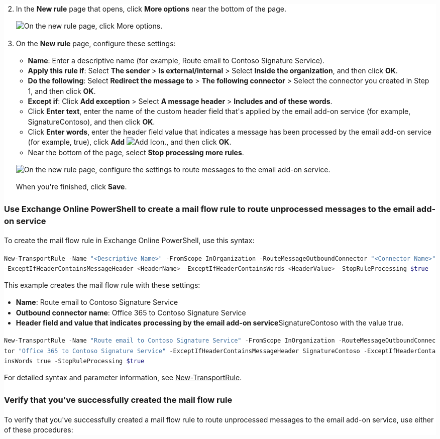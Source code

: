 2. In the **New rule** page that opens, click **More options** near the bottom of the page.

   ![On the new rule page, click More options.](../../media/18f546af-b5ab-4bce-ac9c-23609816da7e.png)

3. On the **New rule** page, configure these settings:
   - **Name**: Enter a descriptive name (for example, Route email to Contoso Signature Service).
   - **Apply this rule if**: Select **The sender** \> **Is external/internal** \> Select **Inside the organization**, and then click **OK**.
   - **Do the following**: Select **Redirect the message to** \> **The following connector** \> Select the connector you created in Step 1, and then click **OK**.
   - **Except if**: Click **Add exception** \> Select **A message header** \> **Includes and of these words**.
   - Click **Enter text**, enter the name of the custom header field that's applied by the email add-on service (for example, SignatureContoso), and then click **OK**.
   - Click **Enter words**, enter the header field value that indicates a message has been processed by the email add-on service (for example, true), click **Add** ![Add Icon.](../../media/ITPro_EAC_AddIcon.gif), and then click **OK**.
   - Near the bottom of the page, select **Stop processing more rules**.

   ![On the new rule page, configure the settings to route messages to the email add-on service.](../../media/97e895ea-fbf5-437b-a23c-13adf8db93ac.png)

   When you're finished, click **Save**.

### Use Exchange Online PowerShell to create a mail flow rule to route unprocessed messages to the email add-on service

To create the mail flow rule in Exchange Online PowerShell, use this syntax:

```powershell
New-TransportRule -Name "<Descriptive Name>" -FromScope InOrganization -RouteMessageOutboundConnector "<Connector Name>" -ExceptIfHeaderContainsMessageHeader <HeaderName> -ExceptIfHeaderContainsWords <HeaderValue> -StopRuleProcessing $true
```

This example creates the mail flow rule with these settings:

- **Name**: Route email to Contoso Signature Service
- **Outbound connector name**: Office 365 to Contoso Signature Service
- **Header field and value that indicates processing by the email add-on service**SignatureContoso with the value true.

```powershell
New-TransportRule -Name "Route email to Contoso Signature Service" -FromScope InOrganization -RouteMessageOutboundConnector "Office 365 to Contoso Signature Service" -ExceptIfHeaderContainsMessageHeader SignatureContoso -ExceptIfHeaderContainsWords true -StopRuleProcessing $true
```

For detailed syntax and parameter information, see [New-TransportRule](/powershell/module/exchange/new-transportrule).

### Verify that you've successfully created the mail flow rule

To verify that you've successfully created a mail flow rule to route unprocessed messages to the email add-on service, use either of these procedures:
